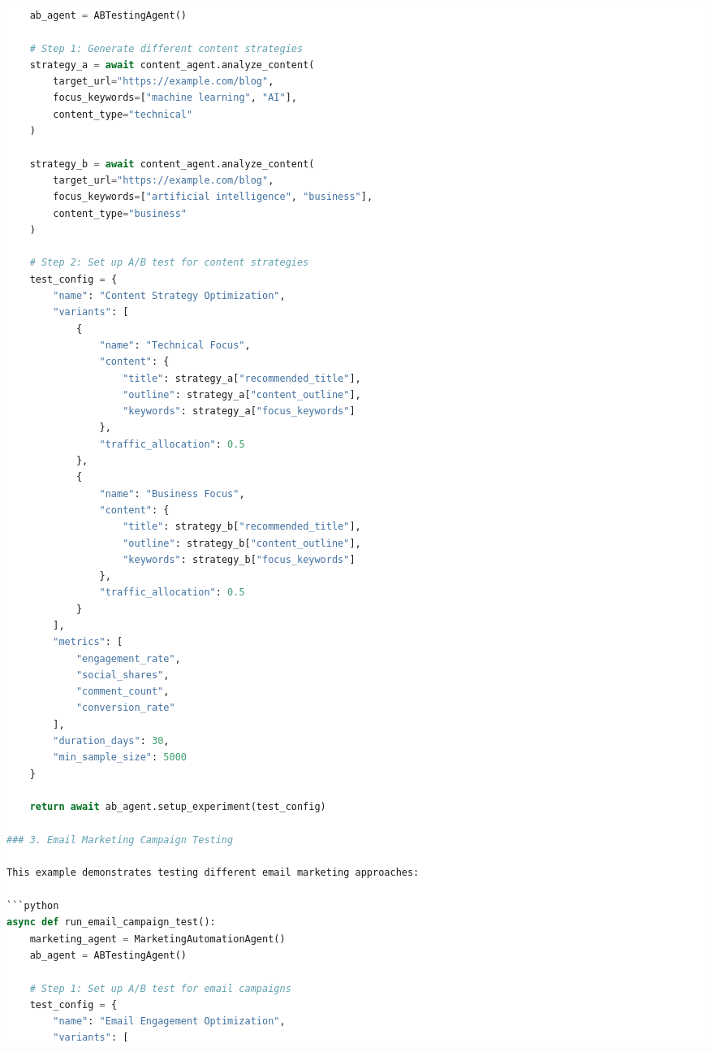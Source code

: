 ```python
    ab_agent = ABTestingAgent()
    
    # Step 1: Generate different content strategies
    strategy_a = await content_agent.analyze_content(
        target_url="https://example.com/blog",
        focus_keywords=["machine learning", "AI"],
        content_type="technical"
    )
    
    strategy_b = await content_agent.analyze_content(
        target_url="https://example.com/blog",
        focus_keywords=["artificial intelligence", "business"],
        content_type="business"
    )
    
    # Step 2: Set up A/B test for content strategies
    test_config = {
        "name": "Content Strategy Optimization",
        "variants": [
            {
                "name": "Technical Focus",
                "content": {
                    "title": strategy_a["recommended_title"],
                    "outline": strategy_a["content_outline"],
                    "keywords": strategy_a["focus_keywords"]
                },
                "traffic_allocation": 0.5
            },
            {
                "name": "Business Focus",
                "content": {
                    "title": strategy_b["recommended_title"],
                    "outline": strategy_b["content_outline"],
                    "keywords": strategy_b["focus_keywords"]
                },
                "traffic_allocation": 0.5
            }
        ],
        "metrics": [
            "engagement_rate",
            "social_shares",
            "comment_count",
            "conversion_rate"
        ],
        "duration_days": 30,
        "min_sample_size": 5000
    }
    
    return await ab_agent.setup_experiment(test_config)

### 3. Email Marketing Campaign Testing

This example demonstrates testing different email marketing approaches:

```python
async def run_email_campaign_test():
    marketing_agent = MarketingAutomationAgent()
    ab_agent = ABTestingAgent()
    
    # Step 1: Set up A/B test for email campaigns
    test_config = {
        "name": "Email Engagement Optimization",
        "variants": [
```